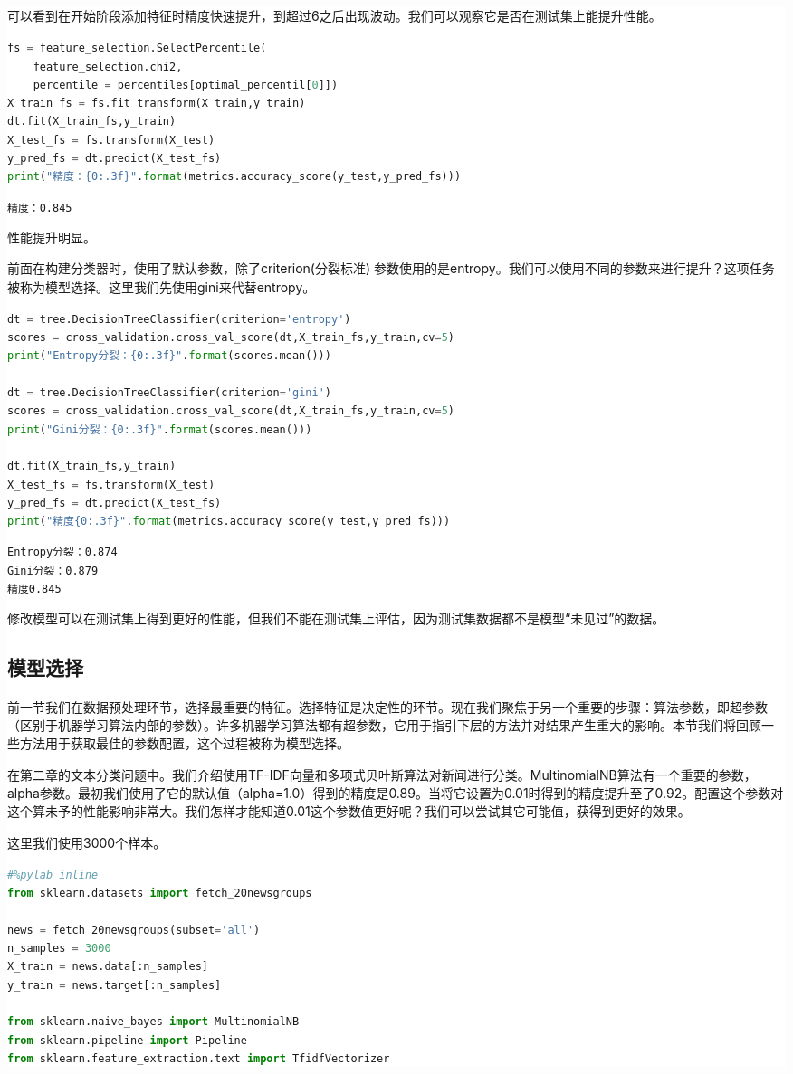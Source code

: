
可以看到在开始阶段添加特征时精度快速提升，到超过6之后出现波动。我们可以观察它是否在测试集上能提升性能。


```python
fs = feature_selection.SelectPercentile(
    feature_selection.chi2,
    percentile = percentiles[optimal_percentil[0]])
X_train_fs = fs.fit_transform(X_train,y_train)
dt.fit(X_train_fs,y_train)
X_test_fs = fs.transform(X_test)
y_pred_fs = dt.predict(X_test_fs)
print("精度：{0:.3f}".format(metrics.accuracy_score(y_test,y_pred_fs)))
```

    精度：0.845


性能提升明显。

前面在构建分类器时，使用了默认参数，除了criterion(分裂标准) 参数使用的是entropy。我们可以使用不同的参数来进行提升？这项任务被称为模型选择。这里我们先使用gini来代替entropy。


```python
dt = tree.DecisionTreeClassifier(criterion='entropy')
scores = cross_validation.cross_val_score(dt,X_train_fs,y_train,cv=5)
print("Entropy分裂：{0:.3f}".format(scores.mean()))

dt = tree.DecisionTreeClassifier(criterion='gini')
scores = cross_validation.cross_val_score(dt,X_train_fs,y_train,cv=5)
print("Gini分裂：{0:.3f}".format(scores.mean()))

dt.fit(X_train_fs,y_train)
X_test_fs = fs.transform(X_test)
y_pred_fs = dt.predict(X_test_fs)
print("精度{0:.3f}".format(metrics.accuracy_score(y_test,y_pred_fs)))
```

    Entropy分裂：0.874
    Gini分裂：0.879
    精度0.845


修改模型可以在测试集上得到更好的性能，但我们不能在测试集上评估，因为测试集数据都不是模型“未见过”的数据。

## 模型选择
前一节我们在数据预处理环节，选择最重要的特征。选择特征是决定性的环节。现在我们聚焦于另一个重要的步骤：算法参数，即超参数（区别于机器学习算法内部的参数）。许多机器学习算法都有超参数，它用于指引下层的方法并对结果产生重大的影响。本节我们将回顾一些方法用于获取最佳的参数配置，这个过程被称为模型选择。

在第二章的文本分类问题中。我们介绍使用TF-IDF向量和多项式贝叶斯算法对新闻进行分类。MultinomialNB算法有一个重要的参数，alpha参数。最初我们使用了它的默认值（alpha=1.0）得到的精度是0.89。当将它设置为0.01时得到的精度提升至了0.92。配置这个参数对这个算未予的性能影响非常大。我们怎样才能知道0.01这个参数值更好呢？我们可以尝试其它可能值，获得到更好的效果。

这里我们使用3000个样本。


```python
#%pylab inline
from sklearn.datasets import fetch_20newsgroups

news = fetch_20newsgroups(subset='all')
n_samples = 3000
X_train = news.data[:n_samples]
y_train = news.target[:n_samples]

from sklearn.naive_bayes import MultinomialNB
from sklearn.pipeline import Pipeline
from sklearn.feature_extraction.text import TfidfVectorizer
```
